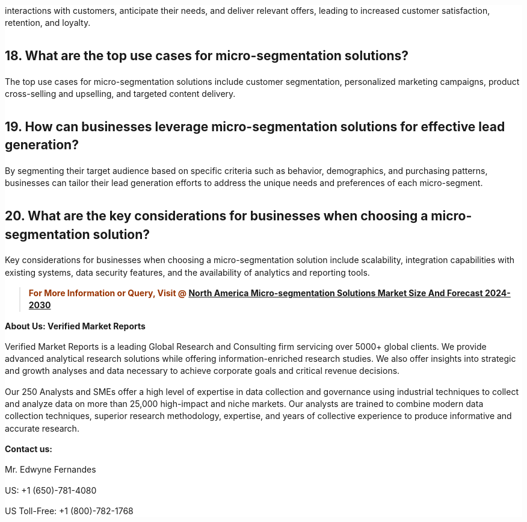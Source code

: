 interactions with customers, anticipate their needs, and deliver relevant offers, leading to increased customer satisfaction, retention, and loyalty.</p> <h2>18. What are the top use cases for micro-segmentation solutions?</div><div></h2> <p>The top use cases for micro-segmentation solutions include customer segmentation, personalized marketing campaigns, product cross-selling and upselling, and targeted content delivery.</p> <h2>19. How can businesses leverage micro-segmentation solutions for effective lead generation?</div><div></h2> <p>By segmenting their target audience based on specific criteria such as behavior, demographics, and purchasing patterns, businesses can tailor their lead generation efforts to address the unique needs and preferences of each micro-segment.</p> <h2>20. What are the key considerations for businesses when choosing a micro-segmentation solution?</div><div></h2> <p>Key considerations for businesses when choosing a micro-segmentation solution include scalability, integration capabilities with existing systems, data security features, and the availability of analytics and reporting tools.</p></body></html></p><blockquote><p><span style="color: #993300;"><strong>For More Information or Query, Visit @ <a href="https://www.verifiedmarketreports.com/product/micro-segmentation-solutions-market/">North America Micro-segmentation Solutions Market Size And Forecast 2024-2030</a></strong></span></p></blockquote><p><strong>About Us: Verified Market Reports</strong></p><p>Verified Market Reports is a leading Global Research and Consulting firm servicing over 5000+ global clients. We provide advanced analytical research solutions while offering information-enriched research studies. We also offer insights into strategic and growth analyses and data necessary to achieve corporate goals and critical revenue decisions.</p><p>Our 250 Analysts and SMEs offer a high level of expertise in data collection and governance using industrial techniques to collect and analyze data on more than 25,000 high-impact and niche markets. Our analysts are trained to combine modern data collection techniques, superior research methodology, expertise, and years of collective experience to produce informative and accurate research.</p><p><strong>Contact us:</strong></p><p>Mr. Edwyne Fernandes</p><p>US: +1 (650)-781-4080</p><p>US Toll-Free: +1 (800)-782-1768</p>
